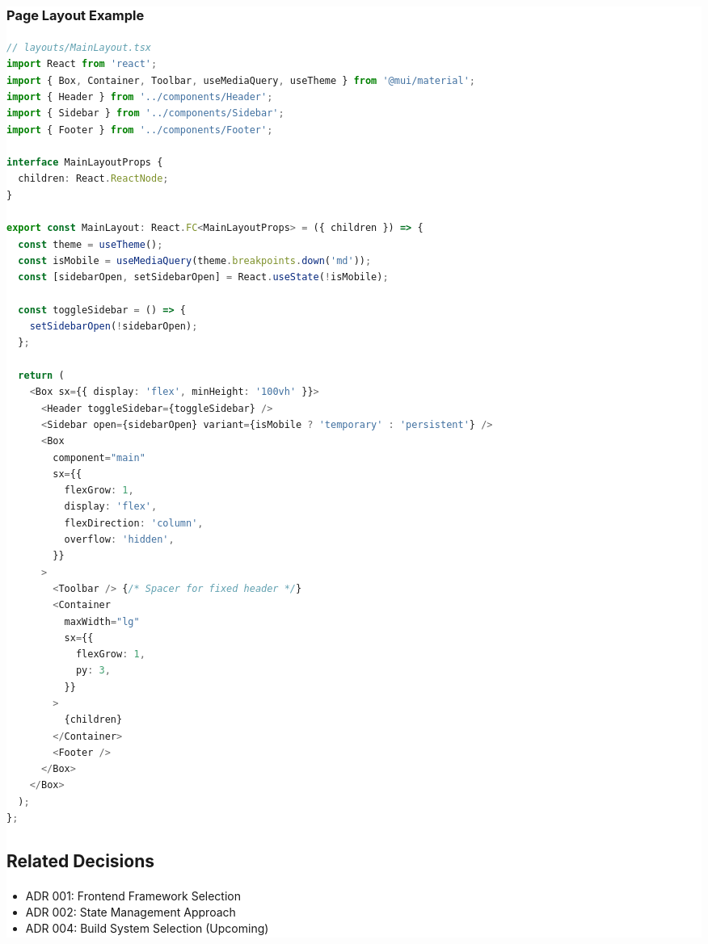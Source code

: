 ### Page Layout Example

```typescript
// layouts/MainLayout.tsx
import React from 'react';
import { Box, Container, Toolbar, useMediaQuery, useTheme } from '@mui/material';
import { Header } from '../components/Header';
import { Sidebar } from '../components/Sidebar';
import { Footer } from '../components/Footer';

interface MainLayoutProps {
  children: React.ReactNode;
}

export const MainLayout: React.FC<MainLayoutProps> = ({ children }) => {
  const theme = useTheme();
  const isMobile = useMediaQuery(theme.breakpoints.down('md'));
  const [sidebarOpen, setSidebarOpen] = React.useState(!isMobile);

  const toggleSidebar = () => {
    setSidebarOpen(!sidebarOpen);
  };

  return (
    <Box sx={{ display: 'flex', minHeight: '100vh' }}>
      <Header toggleSidebar={toggleSidebar} />
      <Sidebar open={sidebarOpen} variant={isMobile ? 'temporary' : 'persistent'} />
      <Box
        component="main"
        sx={{
          flexGrow: 1,
          display: 'flex',
          flexDirection: 'column',
          overflow: 'hidden',
        }}
      >
        <Toolbar /> {/* Spacer for fixed header */}
        <Container
          maxWidth="lg"
          sx={{
            flexGrow: 1,
            py: 3,
          }}
        >
          {children}
        </Container>
        <Footer />
      </Box>
    </Box>
  );
};
```

## Related Decisions
- ADR 001: Frontend Framework Selection
- ADR 002: State Management Approach
- ADR 004: Build System Selection (Upcoming)
